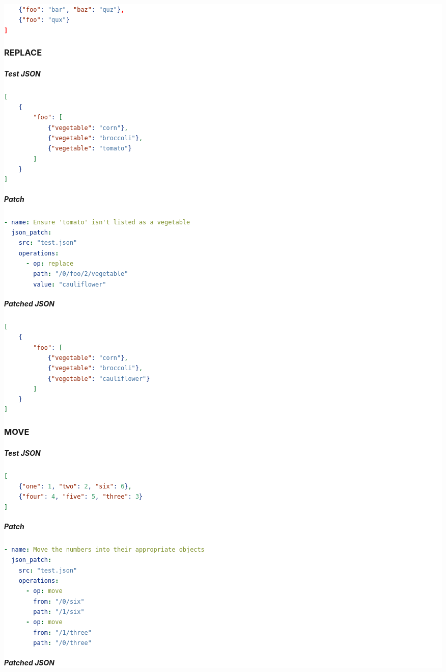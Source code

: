```json
    {"foo": "bar", "baz": "quz"},
    {"foo": "qux"}
]
```

### REPLACE
##### Test JSON
```json
[
    {
        "foo": [
            {"vegetable": "corn"},
            {"vegetable": "broccoli"},
            {"vegetable": "tomato"}
        ]
    }
]
```
##### Patch
```yaml
- name: Ensure 'tomato' isn't listed as a vegetable
  json_patch:
    src: "test.json"
    operations:
      - op: replace
        path: "/0/foo/2/vegetable"
        value: "cauliflower"
```
##### Patched JSON
```json
[
    {
        "foo": [
            {"vegetable": "corn"},
            {"vegetable": "broccoli"},
            {"vegetable": "cauliflower"}
        ]
    }
]
```

### MOVE
##### Test JSON
```json
[
    {"one": 1, "two": 2, "six": 6},
    {"four": 4, "five": 5, "three": 3}
]
```
##### Patch
```yaml
- name: Move the numbers into their appropriate objects
  json_patch:
    src: "test.json"
    operations:
      - op: move
        from: "/0/six"
        path: "/1/six"
      - op: move
        from: "/1/three"
        path: "/0/three"
```
##### Patched JSON